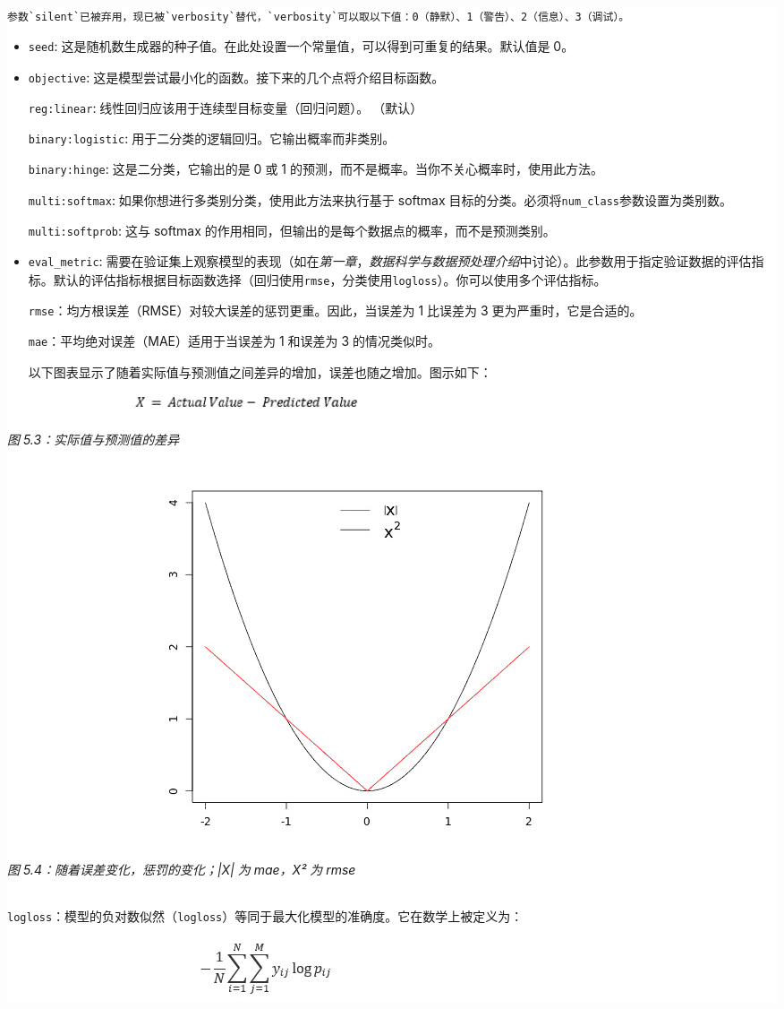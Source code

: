     参数`silent`已被弃用，现已被`verbosity`替代，`verbosity`可以取以下值：0（静默）、1（警告）、2（信息）、3（调试）。

+   `seed`: 这是随机数生成器的种子值。在此处设置一个常量值，可以得到可重复的结果。默认值是 0。

+   `objective`: 这是模型尝试最小化的函数。接下来的几个点将介绍目标函数。

    `reg:linear`: 线性回归应该用于连续型目标变量（回归问题）。 （默认）

    `binary:logistic`: 用于二分类的逻辑回归。它输出概率而非类别。

    `binary:hinge`: 这是二分类，它输出的是 0 或 1 的预测，而不是概率。当你不关心概率时，使用此方法。

    `multi:softmax`: 如果你想进行多类别分类，使用此方法来执行基于 softmax 目标的分类。必须将`num_class`参数设置为类别数。

    `multi:softprob`: 这与 softmax 的作用相同，但输出的是每个数据点的概率，而不是预测类别。

+   `eval_metric`: 需要在验证集上观察模型的表现（如在*第一章*，*数据科学与数据预处理介绍*中讨论）。此参数用于指定验证数据的评估指标。默认的评估指标根据目标函数选择（回归使用`rmse`，分类使用`logloss`）。你可以使用多个评估指标。

    `rmse`：均方根误差（RMSE）对较大误差的惩罚更重。因此，当误差为 1 比误差为 3 更为严重时，它是合适的。

    `mae`：平均绝对误差（MAE）适用于当误差为 1 和误差为 3 的情况类似时。

    以下图表显示了随着实际值与预测值之间差异的增加，误差也随之增加。图示如下：

![图 5.3：实际值与预测值的差异](img/C13322_05_03.jpg)

###### 图 5.3：实际值与预测值的差异

![图 5.4：随着误差变化，惩罚的变化；|X| 为 mae，X² 为 rmse](img/C13322_05_04.jpg)

###### 图 5.4：随着误差变化，惩罚的变化；|X| 为 mae，X² 为 rmse

`logloss`：模型的负对数似然（`logloss`）等同于最大化模型的准确度。它在数学上被定义为：

![图 5.5：Logloss 方程示意图](img/C13322_05_05.jpg)
